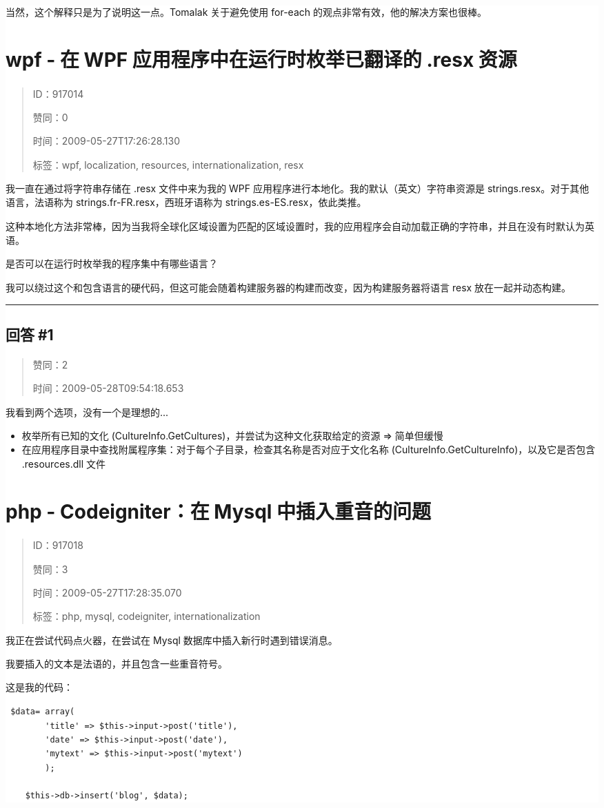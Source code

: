 当然，这个解释只是为了说明这一点。Tomalak 关于避免使用 for-each 的观点非常有效，他的解决方案也很棒。

# wpf - 在 WPF 应用程序中在运行时枚举已翻译的 .resx 资源

> ID：917014
> 
> 赞同：0
> 
> 时间：2009-05-27T17:26:28.130
> 
> 标签：wpf, localization, resources, internationalization, resx

我一直在通过将字符串存储在 .resx 文件中来为我的 WPF 应用程序进行本地化。我的默认（英文）字符串资源是 strings.resx。对于其他语言，法语称为 strings.fr-FR.resx，西班牙语称为 strings.es-ES.resx，依此类推。

这种本地化方法非常棒，因为当我将全球化区域设置为匹配的区域设置时，我的应用程序会自动加载正确的字符串，并且在没有时默认为英语。

是否可以在运行时枚举我的程序集中有哪些语言？

我可以绕过这个和包含语言的硬代码，但这可能会随着构建服务器的构建而改变，因为构建服务器将语言 resx 放在一起并动态构建。

* * *

## 回答 #1

> 赞同：2
> 
> 时间：2009-05-28T09:54:18.653

我看到两个选项，没有一个是理想的...

*   枚举所有已知的文化 (CultureInfo.GetCultures)，并尝试为这种文化获取给定的资源 => 简单但缓慢
*   在应用程序目录中查找附属程序集：对于每个子目录，检查其名称是否对应于文化名称 (CultureInfo.GetCultureInfo)，以及它是否包含 .resources.dll 文件

# php - Codeigniter：在 Mysql 中插入重音的问题

> ID：917018
> 
> 赞同：3
> 
> 时间：2009-05-27T17:28:35.070
> 
> 标签：php, mysql, codeigniter, internationalization

我正在尝试代码点火器，在尝试在 Mysql 数据库中插入新行时遇到错误消息。

我要插入的文本是法语的，并且包含一些重音符号。

这是我的代码：

```
 $data= array(
        'title' => $this->input->post('title'),
        'date' => $this->input->post('date'),
        'mytext' => $this->input->post('mytext')
        );

    $this->db->insert('blog', $data); 
```
